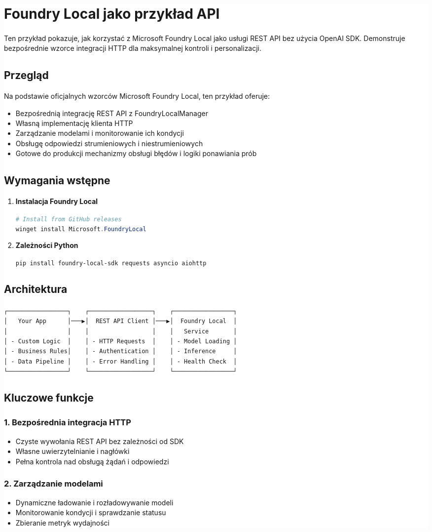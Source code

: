 
# Foundry Local jako przykład API

Ten przykład pokazuje, jak korzystać z Microsoft Foundry Local jako usługi REST API bez użycia OpenAI SDK. Demonstruje bezpośrednie wzorce integracji HTTP dla maksymalnej kontroli i personalizacji.

## Przegląd

Na podstawie oficjalnych wzorców Microsoft Foundry Local, ten przykład oferuje:
- Bezpośrednią integrację REST API z FoundryLocalManager
- Własną implementację klienta HTTP
- Zarządzanie modelami i monitorowanie ich kondycji
- Obsługę odpowiedzi strumieniowych i niestrumieniowych
- Gotowe do produkcji mechanizmy obsługi błędów i logiki ponawiania prób

## Wymagania wstępne

1. **Instalacja Foundry Local**
   ```powershell
   # Install from GitHub releases
   winget install Microsoft.FoundryLocal
   ```

2. **Zależności Python**
   ```bash
   pip install foundry-local-sdk requests asyncio aiohttp
   ```

## Architektura

```
┌─────────────────┐    ┌──────────────────┐    ┌─────────────────┐
│   Your App      │───▶│  REST API Client │───▶│  Foundry Local  │
│                 │    │                  │    │   Service       │
│ - Custom Logic  │    │ - HTTP Requests  │    │ - Model Loading │
│ - Business Rules│    │ - Authentication │    │ - Inference     │
│ - Data Pipeline │    │ - Error Handling │    │ - Health Check  │
└─────────────────┘    └──────────────────┘    └─────────────────┘
```

## Kluczowe funkcje

### 1. **Bezpośrednia integracja HTTP**
- Czyste wywołania REST API bez zależności od SDK
- Własne uwierzytelnianie i nagłówki
- Pełna kontrola nad obsługą żądań i odpowiedzi

### 2. **Zarządzanie modelami**
- Dynamiczne ładowanie i rozładowywanie modeli
- Monitorowanie kondycji i sprawdzanie statusu
- Zbieranie metryk wydajności

